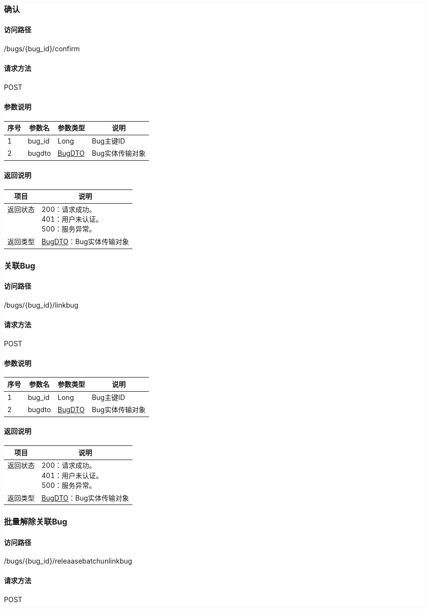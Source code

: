 ### 确认
#### 访问路径
/bugs/{bug_id}/confirm

#### 请求方法
POST

#### 参数说明
| 序号 | 参数名 | 参数类型 | 说明 |
| ---- | ---- | ---- | ---- |
| 1 | bug_id | Long | Bug主键ID |
| 2 | bugdto | [BugDTO](#BugDTO) | Bug实体传输对象 |

#### 返回说明
| 项目 | 说明 |
| ---- | ---- |
| 返回状态 | 200：请求成功。<br>401：用户未认证。<br>500：服务异常。 |
| 返回类型 | [BugDTO](#BugDTO)：Bug实体传输对象 |

### 关联Bug
#### 访问路径
/bugs/{bug_id}/linkbug

#### 请求方法
POST

#### 参数说明
| 序号 | 参数名 | 参数类型 | 说明 |
| ---- | ---- | ---- | ---- |
| 1 | bug_id | Long | Bug主键ID |
| 2 | bugdto | [BugDTO](#BugDTO) | Bug实体传输对象 |

#### 返回说明
| 项目 | 说明 |
| ---- | ---- |
| 返回状态 | 200：请求成功。<br>401：用户未认证。<br>500：服务异常。 |
| 返回类型 | [BugDTO](#BugDTO)：Bug实体传输对象 |

### 批量解除关联Bug
#### 访问路径
/bugs/{bug_id}/releaasebatchunlinkbug

#### 请求方法
POST
